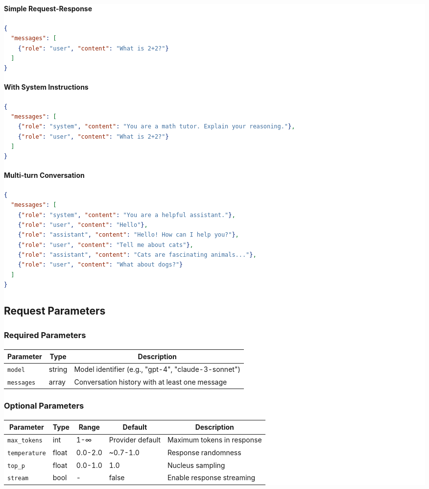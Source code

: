 #### Simple Request-Response
```json
{
  "messages": [
    {"role": "user", "content": "What is 2+2?"}
  ]
}
```

#### With System Instructions
```json
{
  "messages": [
    {"role": "system", "content": "You are a math tutor. Explain your reasoning."},
    {"role": "user", "content": "What is 2+2?"}
  ]
}
```

#### Multi-turn Conversation
```json
{
  "messages": [
    {"role": "system", "content": "You are a helpful assistant."},
    {"role": "user", "content": "Hello"},
    {"role": "assistant", "content": "Hello! How can I help you?"},
    {"role": "user", "content": "Tell me about cats"},
    {"role": "assistant", "content": "Cats are fascinating animals..."},
    {"role": "user", "content": "What about dogs?"}
  ]
}
```

## Request Parameters

### Required Parameters

| Parameter | Type | Description |
|-----------|------|-------------|
| `model` | string | Model identifier (e.g., "gpt-4", "claude-3-sonnet") |
| `messages` | array | Conversation history with at least one message |

### Optional Parameters

| Parameter | Type | Range | Default | Description |
|-----------|------|-------|---------|-------------|
| `max_tokens` | int | 1-∞ | Provider default | Maximum tokens in response |
| `temperature` | float | 0.0-2.0 | ~0.7-1.0 | Response randomness |
| `top_p` | float | 0.0-1.0 | 1.0 | Nucleus sampling |
| `stream` | bool | - | false | Enable response streaming |
